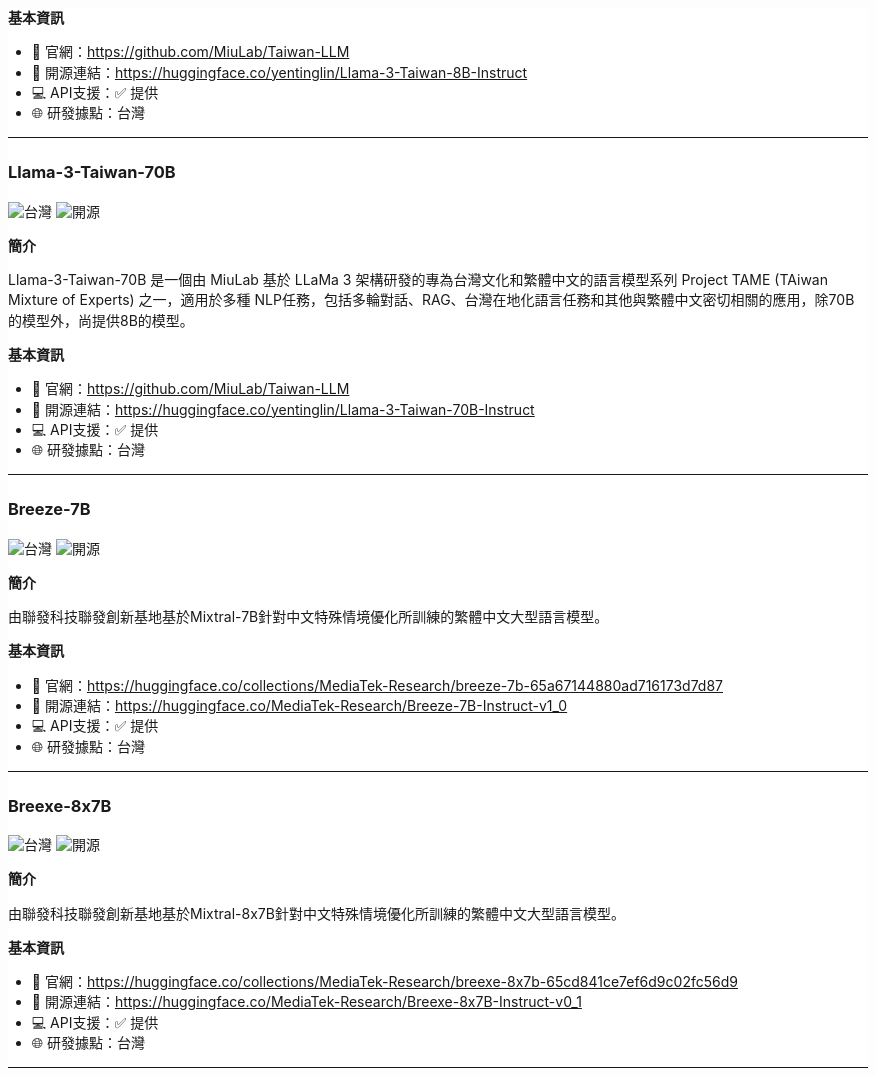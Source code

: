 **基本資訊**
- 🔗 官網：https://github.com/MiuLab/Taiwan-LLM
- 🤖 開源連結：https://huggingface.co/yentinglin/Llama-3-Taiwan-8B-Instruct
- 💻 API支援：✅ 提供
- 🌐 研發據點：台灣

---

<h3 id="llama-3-taiwan-70b">Llama-3-Taiwan-70B</h3>

![台灣](https://img.shields.io/badge/-台灣-blue) ![開源](https://img.shields.io/badge/-開源-green)

**簡介**

Llama-3-Taiwan-70B 是一個由 MiuLab 基於 LLaMa 3 架構研發的專為台灣文化和繁體中文的語言模型系列 Project TAME (TAiwan Mixture of Experts) 之一，適用於多種 NLP任務，包括多輪對話、RAG、台灣在地化語言任務和其他與繁體中文密切相關的應用，除70B的模型外，尚提供8B的模型。

**基本資訊**
- 🔗 官網：https://github.com/MiuLab/Taiwan-LLM
- 🤖 開源連結：https://huggingface.co/yentinglin/Llama-3-Taiwan-70B-Instruct
- 💻 API支援：✅ 提供
- 🌐 研發據點：台灣

---

<h3 id="breeze-7b">Breeze-7B</h3>

![台灣](https://img.shields.io/badge/-台灣-blue) ![開源](https://img.shields.io/badge/-開源-green)

**簡介**

由聯發科技聯發創新基地基於Mixtral-7B針對中文特殊情境優化所訓練的繁體中文大型語言模型。

**基本資訊**
- 🔗 官網：https://huggingface.co/collections/MediaTek-Research/breeze-7b-65a67144880ad716173d7d87
- 🤖 開源連結：https://huggingface.co/MediaTek-Research/Breeze-7B-Instruct-v1_0
- 💻 API支援：✅ 提供
- 🌐 研發據點：台灣

---

<h3 id="breexe-8x7b">Breexe-8x7B</h3>

![台灣](https://img.shields.io/badge/-台灣-blue) ![開源](https://img.shields.io/badge/-開源-green)

**簡介**

由聯發科技聯發創新基地基於Mixtral-8x7B針對中文特殊情境優化所訓練的繁體中文大型語言模型。

**基本資訊**
- 🔗 官網：https://huggingface.co/collections/MediaTek-Research/breexe-8x7b-65cd841ce7ef6d9c02fc56d9
- 🤖 開源連結：https://huggingface.co/MediaTek-Research/Breexe-8x7B-Instruct-v0_1
- 💻 API支援：✅ 提供
- 🌐 研發據點：台灣

---
